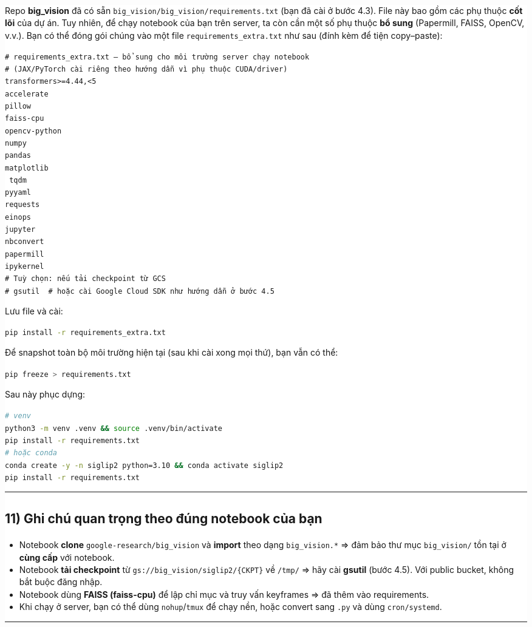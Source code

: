 Repo **big\_vision** đã có sẵn `big_vision/big_vision/requirements.txt` (bạn đã cài ở bước 4.3). File này bao gồm các phụ thuộc **cốt lõi** của dự án. Tuy nhiên, để chạy notebook của bạn trên server, ta còn cần một số phụ thuộc **bổ sung** (Papermill, FAISS, OpenCV, v.v.). Bạn có thể đóng gói chúng vào một file `requirements_extra.txt` như sau (đính kèm để tiện copy–paste):

```text
# requirements_extra.txt — bổ sung cho môi trường server chạy notebook
# (JAX/PyTorch cài riêng theo hướng dẫn vì phụ thuộc CUDA/driver)
transformers>=4.44,<5
accelerate
pillow
faiss-cpu
opencv-python
numpy
pandas
matplotlib
 tqdm
pyyaml
requests
einops
jupyter
nbconvert
papermill
ipykernel
# Tuỳ chọn: nếu tải checkpoint từ GCS
# gsutil  # hoặc cài Google Cloud SDK như hướng dẫn ở bước 4.5
```

Lưu file và cài:

```bash
pip install -r requirements_extra.txt
```

Để snapshot toàn bộ môi trường hiện tại (sau khi cài xong mọi thứ), bạn vẫn có thể:

```bash
pip freeze > requirements.txt
```

Sau này phục dựng:

```bash
# venv
python3 -m venv .venv && source .venv/bin/activate
pip install -r requirements.txt
# hoặc conda
conda create -y -n siglip2 python=3.10 && conda activate siglip2
pip install -r requirements.txt
```

---

## 11) Ghi chú quan trọng theo đúng notebook của bạn

* Notebook **clone** `google-research/big_vision` và **import** theo dạng `big_vision.*` ⇒ đảm bảo thư mục `big_vision/` tồn tại ở **cùng cấp** với notebook.
* Notebook **tải checkpoint** từ `gs://big_vision/siglip2/{CKPT}` về `/tmp/` ⇒ hãy cài **gsutil** (bước 4.5). Với public bucket, không bắt buộc đăng nhập.
* Notebook dùng **FAISS (faiss-cpu)** để lập chỉ mục và truy vấn keyframes ⇒ đã thêm vào requirements.
* Khi chạy ở server, bạn có thể dùng `nohup`/`tmux` để chạy nền, hoặc convert sang `.py` và dùng `cron/systemd`.

---